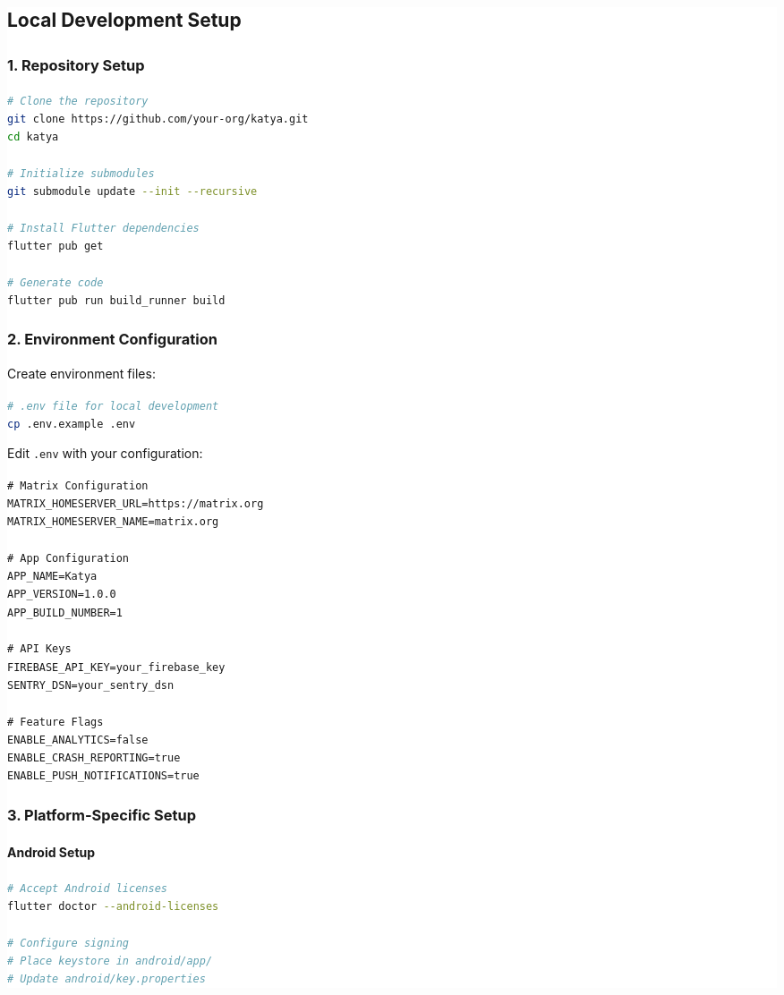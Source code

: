 ## Local Development Setup

### 1. Repository Setup

```bash
# Clone the repository
git clone https://github.com/your-org/katya.git
cd katya

# Initialize submodules
git submodule update --init --recursive

# Install Flutter dependencies
flutter pub get

# Generate code
flutter pub run build_runner build
```

### 2. Environment Configuration

Create environment files:

```bash
# .env file for local development
cp .env.example .env
```

Edit `.env` with your configuration:

```env
# Matrix Configuration
MATRIX_HOMESERVER_URL=https://matrix.org
MATRIX_HOMESERVER_NAME=matrix.org

# App Configuration
APP_NAME=Katya
APP_VERSION=1.0.0
APP_BUILD_NUMBER=1

# API Keys
FIREBASE_API_KEY=your_firebase_key
SENTRY_DSN=your_sentry_dsn

# Feature Flags
ENABLE_ANALYTICS=false
ENABLE_CRASH_REPORTING=true
ENABLE_PUSH_NOTIFICATIONS=true
```

### 3. Platform-Specific Setup

#### Android Setup
```bash
# Accept Android licenses
flutter doctor --android-licenses

# Configure signing
# Place keystore in android/app/
# Update android/key.properties
```
